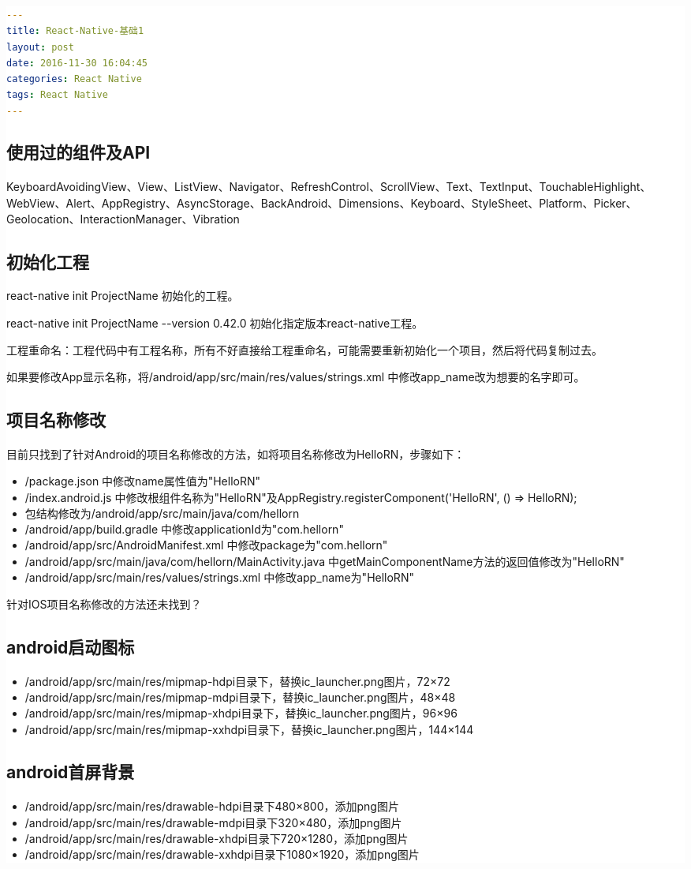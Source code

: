 ```yaml
---
title: React-Native-基础1
layout: post
date: 2016-11-30 16:04:45
categories: React Native
tags: React Native
---
```


## 使用过的组件及API

KeyboardAvoidingView、View、ListView、Navigator、RefreshControl、ScrollView、Text、TextInput、TouchableHighlight、WebView、Alert、AppRegistry、AsyncStorage、BackAndroid、Dimensions、Keyboard、StyleSheet、Platform、Picker、Geolocation、InteractionManager、Vibration

## 初始化工程

react-native init ProjectName 初始化的工程。

react-native init ProjectName --version 0.42.0 初始化指定版本react-native工程。

工程重命名：工程代码中有工程名称，所有不好直接给工程重命名，可能需要重新初始化一个项目，然后将代码复制过去。

如果要修改App显示名称，将/android/app/src/main/res/values/strings.xml 中修改app_name改为想要的名字即可。

## 项目名称修改
 
目前只找到了针对Android的项目名称修改的方法，如将项目名称修改为HelloRN，步骤如下：

- /package.json 中修改name属性值为"HelloRN"
- /index.android.js 中修改根组件名称为"HelloRN"及AppRegistry.registerComponent('HelloRN', () => HelloRN);
- 包结构修改为/android/app/src/main/java/com/hellorn
- /android/app/build.gradle 中修改applicationId为"com.hellorn"
- /android/app/src/AndroidManifest.xml 中修改package为"com.hellorn"
- /android/app/src/main/java/com/hellorn/MainActivity.java 中getMainComponentName方法的返回值修改为"HelloRN"
- /android/app/src/main/res/values/strings.xml 中修改app_name为"HelloRN"

针对IOS项目名称修改的方法还未找到？

## android启动图标

- /android/app/src/main/res/mipmap-hdpi目录下，替换ic_launcher.png图片，72×72
- /android/app/src/main/res/mipmap-mdpi目录下，替换ic_launcher.png图片，48×48
- /android/app/src/main/res/mipmap-xhdpi目录下，替换ic_launcher.png图片，96×96
- /android/app/src/main/res/mipmap-xxhdpi目录下，替换ic_launcher.png图片，144×144

## android首屏背景

- /android/app/src/main/res/drawable-hdpi目录下480×800，添加png图片
- /android/app/src/main/res/drawable-mdpi目录下320×480，添加png图片
- /android/app/src/main/res/drawable-xhdpi目录下720×1280，添加png图片
- /android/app/src/main/res/drawable-xxhdpi目录下1080×1920，添加png图片

